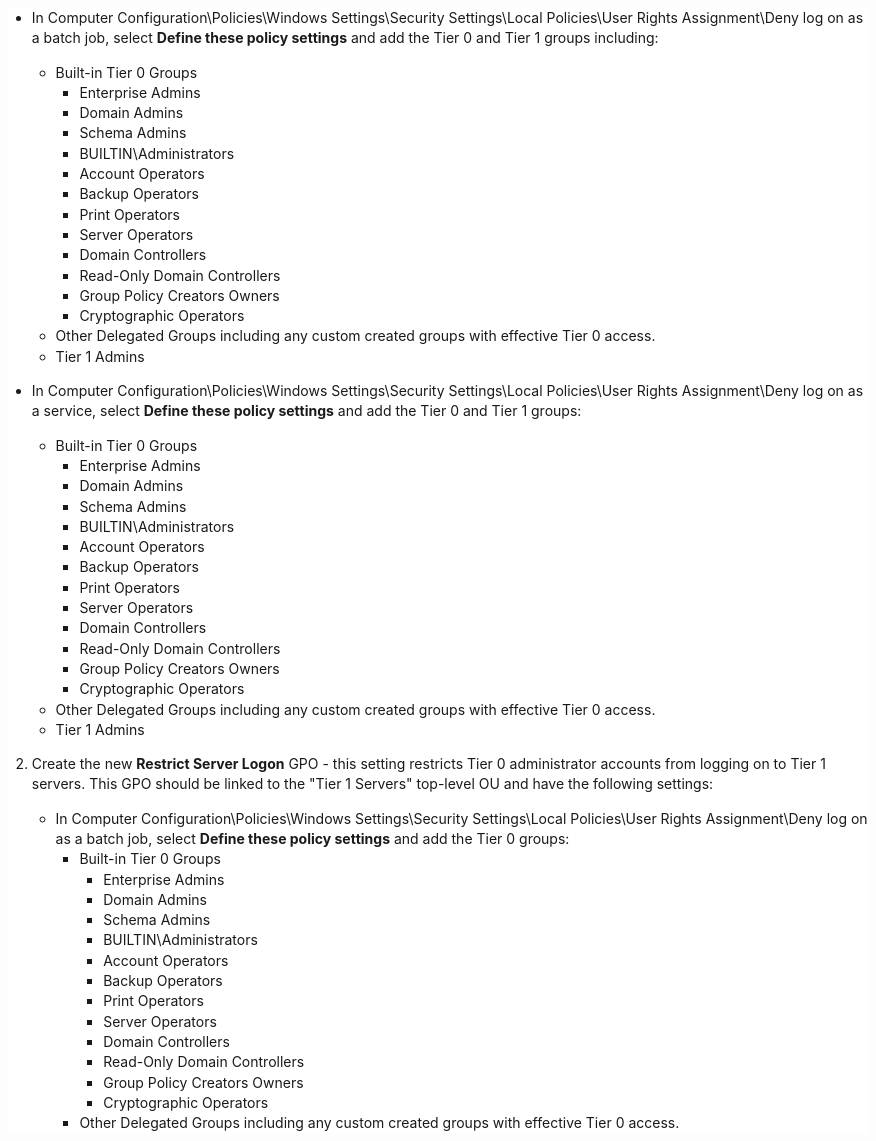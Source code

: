    * In Computer Configuration\Policies\Windows Settings\Security Settings\Local Policies\User Rights Assignment\Deny log on as a batch job, select **Define these policy settings** and add the Tier 0 and Tier 1 groups including:
      * Built-in Tier 0 Groups
         * Enterprise Admins
         * Domain Admins
         * Schema Admins
         * BUILTIN\Administrators
         * Account Operators
         * Backup Operators
         * Print Operators
         * Server Operators
         * Domain Controllers
         * Read-Only Domain Controllers
         * Group Policy Creators Owners
         * Cryptographic Operators
      * Other Delegated Groups including any custom created groups with effective Tier 0 access.
      * Tier 1 Admins

   * In Computer Configuration\Policies\Windows Settings\Security Settings\Local Policies\User Rights Assignment\Deny log on as a service,  select **Define these policy settings** and add the Tier 0 and Tier 1 groups:
      * Built-in Tier 0 Groups
         * Enterprise Admins
         * Domain Admins
         * Schema Admins
         * BUILTIN\Administrators
         * Account Operators
         * Backup Operators
         * Print Operators
         * Server Operators
         * Domain Controllers
         * Read-Only Domain Controllers
         * Group Policy Creators Owners
         * Cryptographic Operators
      * Other Delegated Groups including any custom created groups with effective Tier 0 access.
      * Tier 1 Admins

2. Create the new **Restrict Server Logon** GPO - this setting restricts Tier 0 administrator accounts from logging on to Tier 1 servers. This GPO should be linked to the "Tier 1 Servers" top-level OU and have the following settings:

   * In Computer Configuration\Policies\Windows Settings\Security Settings\Local Policies\User Rights Assignment\Deny log on as a batch job, select **Define these policy settings** and add the Tier 0 groups:
      * Built-in Tier 0 Groups
         * Enterprise Admins
         * Domain Admins
         * Schema Admins
         * BUILTIN\Administrators
         * Account Operators
         * Backup Operators
         * Print Operators
         * Server Operators
         * Domain Controllers
         * Read-Only Domain Controllers
         * Group Policy Creators Owners
         * Cryptographic Operators
      * Other Delegated Groups including any custom created groups with effective Tier 0 access.
